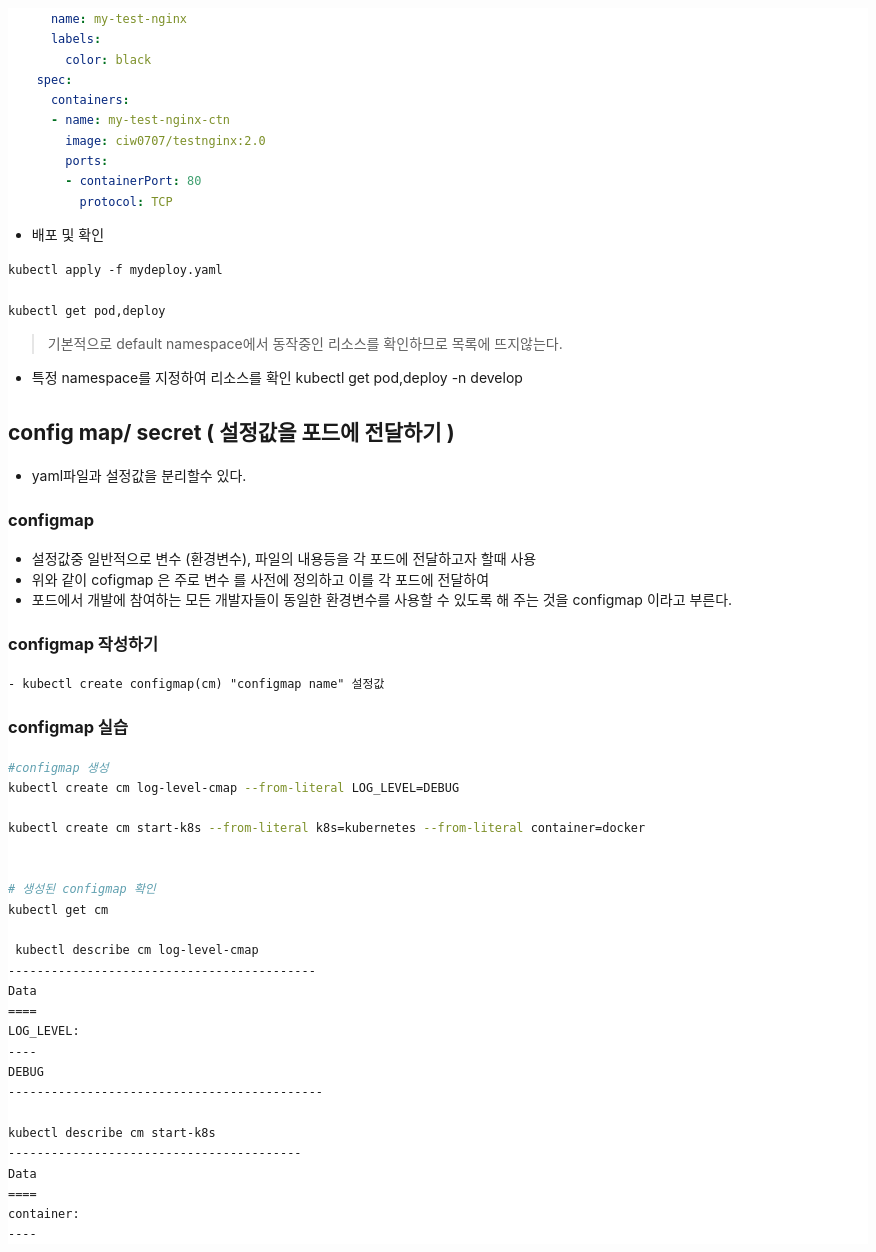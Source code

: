 ```yml
      name: my-test-nginx
      labels:
        color: black
    spec:
      containers:
      - name: my-test-nginx-ctn
        image: ciw0707/testnginx:2.0
        ports:
        - containerPort: 80
          protocol: TCP
```

* 배포 및 확인
```
kubectl apply -f mydeploy.yaml 

kubectl get pod,deploy
```
> 기본적으로 default namespace에서 동작중인 리소스를 확인하므로 목록에 뜨지않는다.

* 특정 namespace를 지정하여  리소스를 확인
kubectl get pod,deploy -n develop 


## config map/ secret ( 설정값을 포드에 전달하기 )
- yaml파일과 설정값을 분리할수 있다.

### configmap 
- 설정값중 일반적으로 변수 (환경변수), 파일의 내용등을 각 포드에 전달하고자 할때 사용
- 위와 같이 cofigmap 은 주로 변수 를 사전에 정의하고 이를 각 포드에 전달하여
- 포드에서 개발에 참여하는 모든 개발자들이 동일한 환경변수를 사용할 수 있도록 해 주는 것을 configmap 이라고 부른다. 

### configmap 작성하기 
```
- kubectl create configmap(cm) "configmap name" 설정값
```

### configmap 실습

```bash
#configmap 생성
kubectl create cm log-level-cmap --from-literal LOG_LEVEL=DEBUG

kubectl create cm start-k8s --from-literal k8s=kubernetes --from-literal container=docker


# 생성된 configmap 확인
kubectl get cm

 kubectl describe cm log-level-cmap
-------------------------------------------
Data
====
LOG_LEVEL:
----
DEBUG
--------------------------------------------

kubectl describe cm start-k8s
-----------------------------------------
Data
====
container:
----
```